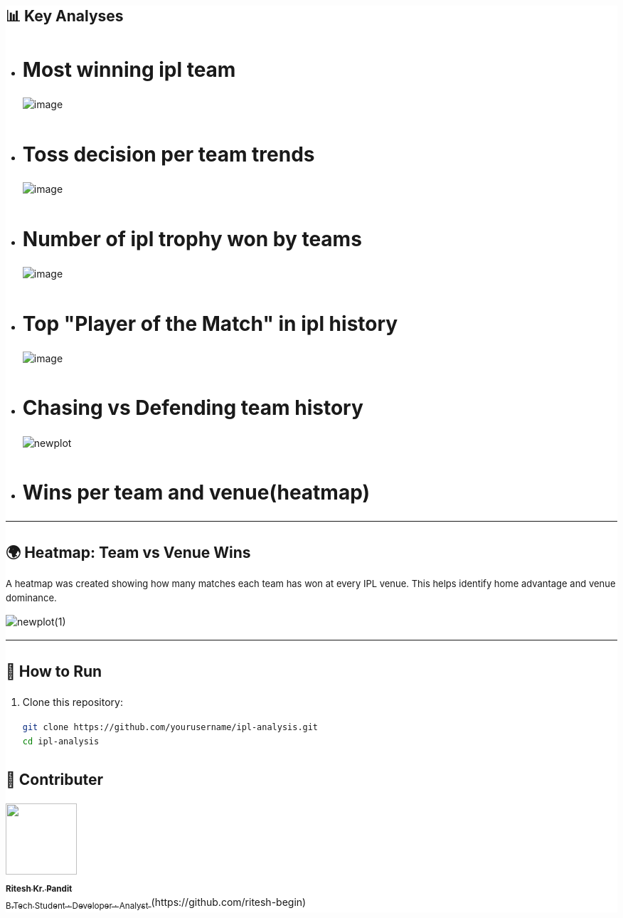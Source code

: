 
## 📊 Key Analyses

- # Most winning ipl team
  <img width="1301" height="560" alt="image" src="https://github.com/user-attachments/assets/191a1266-e7c6-49ff-b26f-41329e221097" />

- # Toss decision per team trends
  <img width="1542" height="670" alt="image" src="https://github.com/user-attachments/assets/35d21afb-e6dd-4d2f-bc9a-757ccc9c0fd4" />

- # Number of ipl trophy won by teams
  <img width="1046" height="652" alt="image" src="https://github.com/user-attachments/assets/40c39057-9a0d-4265-8429-225f9b0cb97d" />

- # Top "Player of the Match" in ipl history
  <img width="1567" height="523" alt="image" src="https://github.com/user-attachments/assets/e5d1c934-8a1a-4088-a185-ea5b9ebcc4f7" />


- # Chasing vs Defending team history
  <img width="1047" height="1000" alt="newplot" src="https://github.com/user-attachments/assets/ad67f0dc-3c33-4ecb-bfc2-b6cec1e4f6ed" />

- # Wins per team and venue(heatmap)
  

---

## 🌍 Heatmap: Team vs Venue Wins

<font size='2'> A heatmap was created showing how many matches each team has won at every IPL venue. This helps identify home advantage and venue dominance. </font>

<img width="1000" height="1000" alt="newplot(1)" src="https://github.com/user-attachments/assets/2ef87181-40f3-41e0-9e0f-c67f89f06545" />

---



## 📌 How to Run

1. Clone this repository:
   ```bash
   git clone https://github.com/yourusername/ipl-analysis.git
   cd ipl-analysis
   
## 👤 Contributer
 <a href="https://github.com/ritesh-begin">
  <img src="https://github.com/ritesh-begin.png" width="100" height="100">
  <br>
  <sub><b>Ritesh Kr. Pandit</b><br>B.Tech Student · Developer · Analyst</sub>
</a>
(https://github.com/ritesh-begin) 

